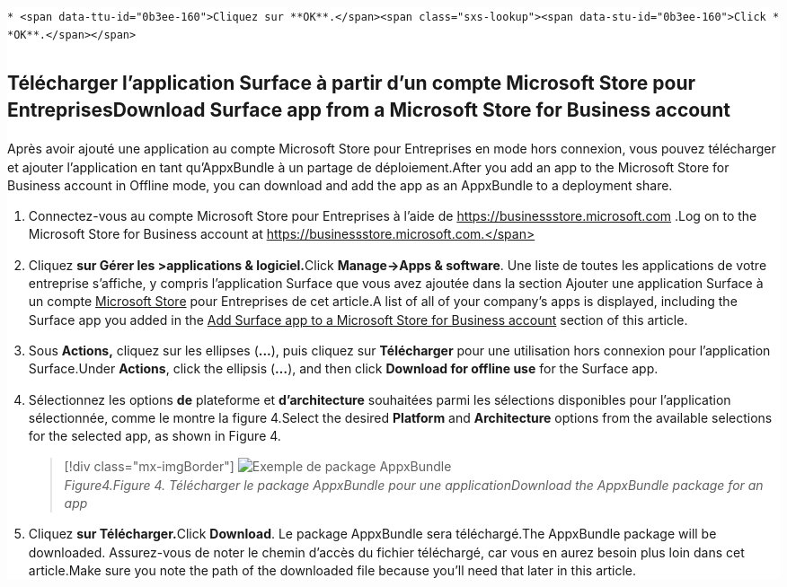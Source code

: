     * <span data-ttu-id="0b3ee-160">Cliquez sur **OK**.</span><span class="sxs-lookup"><span data-stu-id="0b3ee-160">Click **OK**.</span></span>

## <span data-ttu-id="0b3ee-161">Télécharger l’application Surface à partir d’un compte Microsoft Store pour Entreprises</span><span class="sxs-lookup"><span data-stu-id="0b3ee-161">Download Surface app from a Microsoft Store for Business account</span></span>
<span data-ttu-id="0b3ee-162">Après avoir ajouté une application au compte Microsoft Store pour Entreprises en mode hors connexion, vous pouvez télécharger et ajouter l’application en tant qu’AppxBundle à un partage de déploiement.</span><span class="sxs-lookup"><span data-stu-id="0b3ee-162">After you add an app to the Microsoft Store for Business account in Offline mode, you can download and add the app as an AppxBundle to a deployment share.</span></span>

1. <span data-ttu-id="0b3ee-163">Connectez-vous au compte Microsoft Store pour Entreprises à l’aide de https://businessstore.microsoft.com .</span><span class="sxs-lookup"><span data-stu-id="0b3ee-163">Log on to the Microsoft Store for Business account at https://businessstore.microsoft.com.</span></span>

2. <span data-ttu-id="0b3ee-164">Cliquez **sur Gérer les >applications & logiciel.**</span><span class="sxs-lookup"><span data-stu-id="0b3ee-164">Click **Manage->Apps & software**.</span></span> <span data-ttu-id="0b3ee-165">Une liste de toutes les applications de votre entreprise s’affiche, y compris l’application Surface que vous avez ajoutée dans la section Ajouter une application Surface à un compte [Microsoft Store](#add-surface-app-to-a-microsoft-store-for-business-account) pour Entreprises de cet article.</span><span class="sxs-lookup"><span data-stu-id="0b3ee-165">A list of all of your company’s apps is displayed, including the Surface app you added in the [Add Surface app to a Microsoft Store for Business account](#add-surface-app-to-a-microsoft-store-for-business-account) section of this article.</span></span>

3. <span data-ttu-id="0b3ee-166">Sous **Actions,** cliquez sur les ellipses (**...**), puis cliquez sur **Télécharger** pour une utilisation hors connexion pour l’application Surface.</span><span class="sxs-lookup"><span data-stu-id="0b3ee-166">Under **Actions**, click the ellipsis (**…**), and then click **Download for offline use** for the Surface app.</span></span>

4. <span data-ttu-id="0b3ee-167">Sélectionnez les options **de** plateforme et **d’architecture** souhaitées parmi les sélections disponibles pour l’application sélectionnée, comme le montre la figure 4.</span><span class="sxs-lookup"><span data-stu-id="0b3ee-167">Select the desired **Platform** and **Architecture** options from the available selections for the selected app, as shown in Figure 4.</span></span>

    > [!div class="mx-imgBorder"]
    > ![Exemple de package AppxBundle](images/deploysurfapp-fig4-downloadappxbundle.png "Example of the AppxBundle package")<br/>
    *<span data-ttu-id="0b3ee-169">Figure4.</span><span class="sxs-lookup"><span data-stu-id="0b3ee-169">Figure 4.</span></span> <span data-ttu-id="0b3ee-170">Télécharger le package AppxBundle pour une application</span><span class="sxs-lookup"><span data-stu-id="0b3ee-170">Download the AppxBundle package for an app</span></span>*
    
5. <span data-ttu-id="0b3ee-171">Cliquez **sur Télécharger.**</span><span class="sxs-lookup"><span data-stu-id="0b3ee-171">Click **Download**.</span></span> <span data-ttu-id="0b3ee-172">Le package AppxBundle sera téléchargé.</span><span class="sxs-lookup"><span data-stu-id="0b3ee-172">The AppxBundle package will be downloaded.</span></span> <span data-ttu-id="0b3ee-173">Assurez-vous de noter le chemin d’accès du fichier téléchargé, car vous en aurez besoin plus loin dans cet article.</span><span class="sxs-lookup"><span data-stu-id="0b3ee-173">Make sure you note the path of the downloaded file because you’ll need that later in this article.</span></span>
